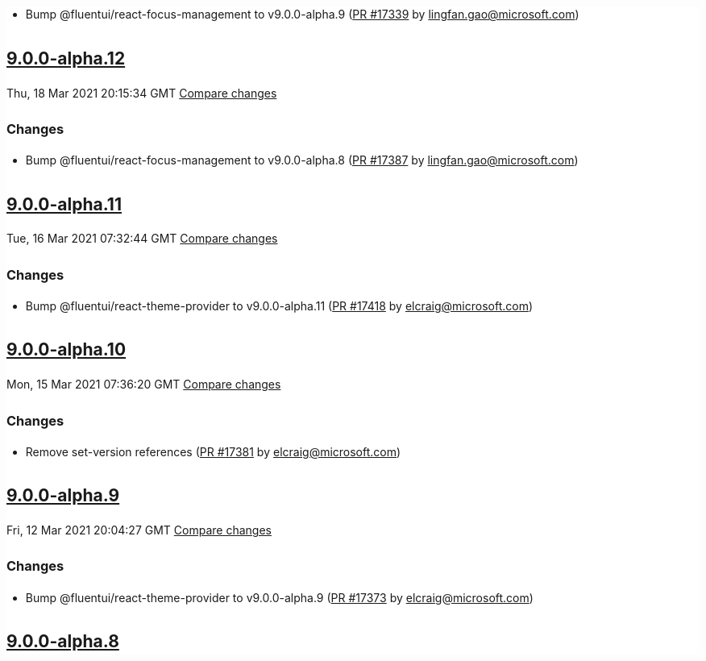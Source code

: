 - Bump @fluentui/react-focus-management to v9.0.0-alpha.9 ([PR #17339](https://github.com/microsoft/fluentui/pull/17339) by lingfan.gao@microsoft.com)

## [9.0.0-alpha.12](https://github.com/microsoft/fluentui/tree/@fluentui/react-provider_v9.0.0-alpha.12)

Thu, 18 Mar 2021 20:15:34 GMT 
[Compare changes](https://github.com/microsoft/fluentui/compare/@fluentui/react-provider_v9.0.0-alpha.11..@fluentui/react-provider_v9.0.0-alpha.12)

### Changes

- Bump @fluentui/react-focus-management to v9.0.0-alpha.8 ([PR #17387](https://github.com/microsoft/fluentui/pull/17387) by lingfan.gao@microsoft.com)

## [9.0.0-alpha.11](https://github.com/microsoft/fluentui/tree/@fluentui/react-provider_v9.0.0-alpha.11)

Tue, 16 Mar 2021 07:32:44 GMT 
[Compare changes](https://github.com/microsoft/fluentui/compare/@fluentui/react-provider_v9.0.0-alpha.10..@fluentui/react-provider_v9.0.0-alpha.11)

### Changes

- Bump @fluentui/react-theme-provider to v9.0.0-alpha.11 ([PR #17418](https://github.com/microsoft/fluentui/pull/17418) by elcraig@microsoft.com)

## [9.0.0-alpha.10](https://github.com/microsoft/fluentui/tree/@fluentui/react-provider_v9.0.0-alpha.10)

Mon, 15 Mar 2021 07:36:20 GMT 
[Compare changes](https://github.com/microsoft/fluentui/compare/@fluentui/react-provider_v9.0.0-alpha.9..@fluentui/react-provider_v9.0.0-alpha.10)

### Changes

- Remove set-version references ([PR #17381](https://github.com/microsoft/fluentui/pull/17381) by elcraig@microsoft.com)

## [9.0.0-alpha.9](https://github.com/microsoft/fluentui/tree/@fluentui/react-provider_v9.0.0-alpha.9)

Fri, 12 Mar 2021 20:04:27 GMT 
[Compare changes](https://github.com/microsoft/fluentui/compare/@fluentui/react-provider_v9.0.0-alpha.8..@fluentui/react-provider_v9.0.0-alpha.9)

### Changes

- Bump @fluentui/react-theme-provider to v9.0.0-alpha.9 ([PR #17373](https://github.com/microsoft/fluentui/pull/17373) by elcraig@microsoft.com)

## [9.0.0-alpha.8](https://github.com/microsoft/fluentui/tree/@fluentui/react-provider_v9.0.0-alpha.8)
